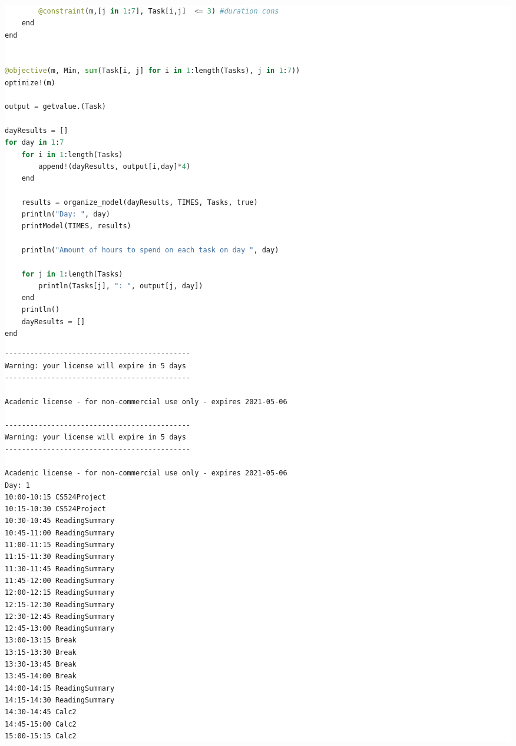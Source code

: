 ```python
        @constraint(m,[j in 1:7], Task[i,j]  <= 3) #duration cons
    end
end


@objective(m, Min, sum(Task[i, j] for i in 1:length(Tasks), j in 1:7))
optimize!(m)

output = getvalue.(Task)

dayResults = []
for day in 1:7
    for i in 1:length(Tasks)
        append!(dayResults, output[i,day]*4)
    end
    
    results = organize_model(dayResults, TIMES, Tasks, true)
    println("Day: ", day)
    printModel(TIMES, results)
    
    println("Amount of hours to spend on each task on day ", day)
    
    for j in 1:length(Tasks)
        println(Tasks[j], ": ", output[j, day])
    end
    println()
    dayResults = []
end
```

    
    --------------------------------------------
    Warning: your license will expire in 5 days
    --------------------------------------------
    
    Academic license - for non-commercial use only - expires 2021-05-06
    
    --------------------------------------------
    Warning: your license will expire in 5 days
    --------------------------------------------
    
    Academic license - for non-commercial use only - expires 2021-05-06
    Day: 1
    10:00-10:15 CS524Project
    10:15-10:30 CS524Project
    10:30-10:45 ReadingSummary
    10:45-11:00 ReadingSummary
    11:00-11:15 ReadingSummary
    11:15-11:30 ReadingSummary
    11:30-11:45 ReadingSummary
    11:45-12:00 ReadingSummary
    12:00-12:15 ReadingSummary
    12:15-12:30 ReadingSummary
    12:30-12:45 ReadingSummary
    12:45-13:00 ReadingSummary
    13:00-13:15 Break
    13:15-13:30 Break
    13:30-13:45 Break
    13:45-14:00 Break
    14:00-14:15 ReadingSummary
    14:15-14:30 ReadingSummary
    14:30-14:45 Calc2
    14:45-15:00 Calc2
    15:00-15:15 Calc2